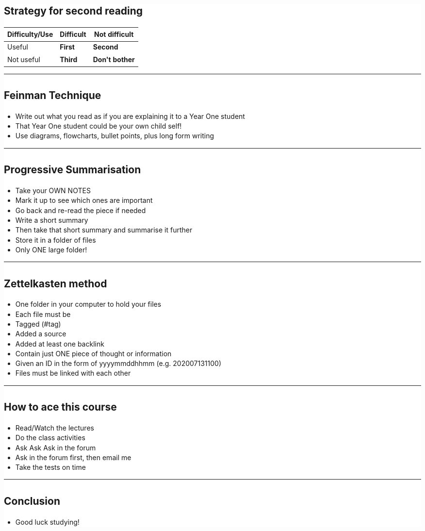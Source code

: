 
## Strategy for second reading

| Difficulty/Use | Difficult | Not difficult    |
| -------------- | --------- | ---------------- |
| Useful         | **First** | **Second**       |
| Not useful     | **Third** | **Don't bother** |

---

## Feinman Technique
- Write out what you read as if you are explaining it to a Year One student
- That Year One student could be your own child self!
- Use diagrams, flowcharts, bullet points, plus long form writing

---

## Progressive Summarisation
- Take your OWN NOTES
- Mark it up to see which ones are important
- Go back and re-read the piece if needed
- Write a short summary
- Then take that short summary and summarise it further
- Store it in a folder of files
- Only ONE large folder!

---

## Zettelkasten method
- One folder in your computer to hold your files
- Each file must be
- Tagged (#tag)
- Added a source
- Added at least one backlink
- Contain just ONE piece of thought or information
- Given an ID in the form of yyyymmddhhmm (e.g. 202007131100)
- Files must be linked with each other

---

## How to ace this course
- Read/Watch the lectures
- Do the class activities
- Ask Ask Ask in the forum
- Ask in the forum first, then email me
- Take the tests on time

---

## Conclusion
- Good luck studying!






